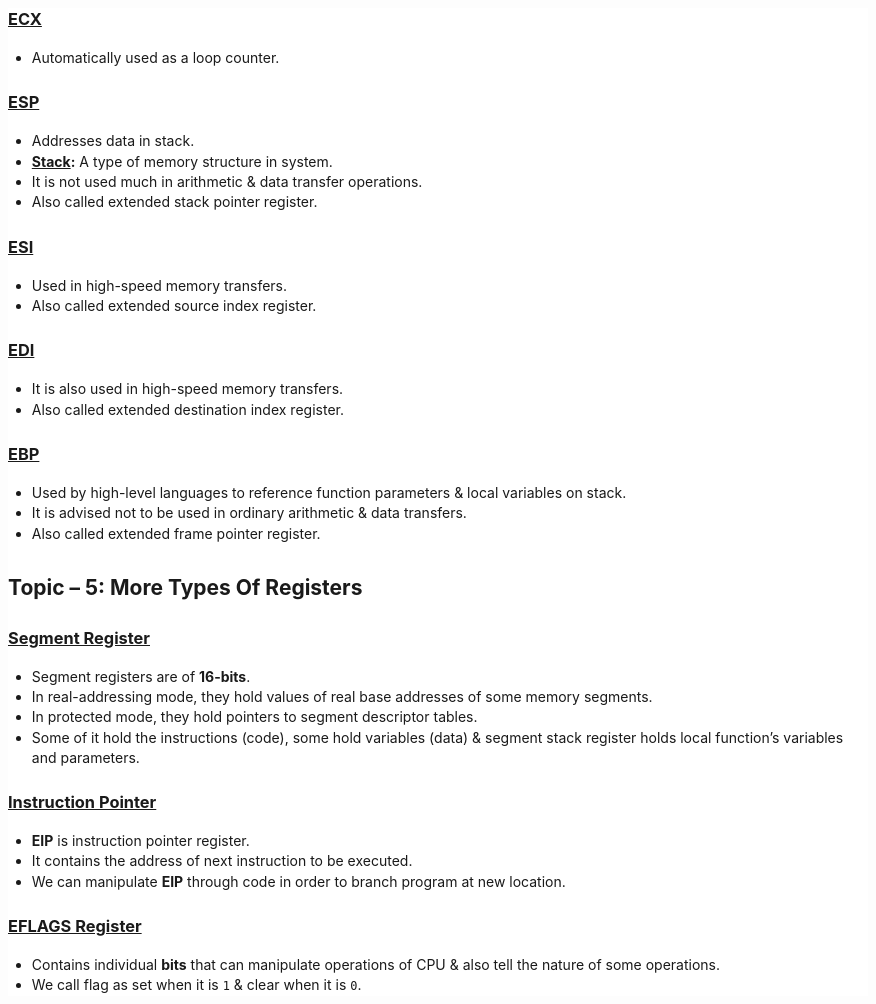 
### <u>ECX</u>

- Automatically used as a loop counter.


### <u>ESP</u>

- Addresses data in stack.
- **<u>Stack</u>:** A type of memory structure in system.
- It is not used much in arithmetic & data transfer operations.
- Also called extended stack pointer register.


### <u>ESI</u>

- Used in high-speed memory transfers.
- Also called extended source index register.


### <u>EDI</u>

- It is also used in high-speed memory transfers.
- Also called extended destination index register.


### <u>EBP</u>

- Used by high-level languages to reference function parameters & local variables on stack.
- It is advised not to be used in ordinary arithmetic & data transfers.
- Also called extended frame pointer register.



## **Topic – 5: More Types Of Registers**

### <u>Segment Register</u>

- Segment registers are of **16-bits**.
- In real-addressing mode, they hold values of real base addresses of some memory segments.
- In protected mode, they hold pointers to segment descriptor tables.
- Some of it hold the instructions (code), some hold variables (data) & segment stack register holds local function’s variables and parameters.


### <u>Instruction Pointer</u>

- **EIP** is instruction pointer register.
- It contains the address of next instruction to be executed.
- We can manipulate **EIP** through code in order to branch program at new location.


### <u>EFLAGS Register</u>

- Contains individual **bits** that can manipulate operations of CPU & also tell the nature of some operations.
- We call flag as set when it is `1` & clear when it is `0`.
